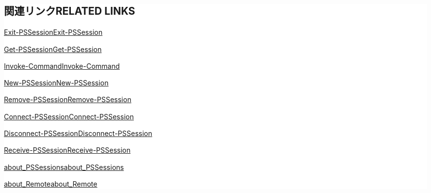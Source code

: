 ## <span data-ttu-id="463e6-381">関連リンク</span><span class="sxs-lookup"><span data-stu-id="463e6-381">RELATED LINKS</span></span>

[<span data-ttu-id="463e6-382">Exit-PSSession</span><span class="sxs-lookup"><span data-stu-id="463e6-382">Exit-PSSession</span></span>](Exit-PSSession.md)

[<span data-ttu-id="463e6-383">Get-PSSession</span><span class="sxs-lookup"><span data-stu-id="463e6-383">Get-PSSession</span></span>](Get-PSSession.md)

[<span data-ttu-id="463e6-384">Invoke-Command</span><span class="sxs-lookup"><span data-stu-id="463e6-384">Invoke-Command</span></span>](Invoke-Command.md)

[<span data-ttu-id="463e6-385">New-PSSession</span><span class="sxs-lookup"><span data-stu-id="463e6-385">New-PSSession</span></span>](New-PSSession.md)

[<span data-ttu-id="463e6-386">Remove-PSSession</span><span class="sxs-lookup"><span data-stu-id="463e6-386">Remove-PSSession</span></span>](Remove-PSSession.md)

[<span data-ttu-id="463e6-387">Connect-PSSession</span><span class="sxs-lookup"><span data-stu-id="463e6-387">Connect-PSSession</span></span>](Connect-PSSession.md)

[<span data-ttu-id="463e6-388">Disconnect-PSSession</span><span class="sxs-lookup"><span data-stu-id="463e6-388">Disconnect-PSSession</span></span>](Disconnect-PSSession.md)

[<span data-ttu-id="463e6-389">Receive-PSSession</span><span class="sxs-lookup"><span data-stu-id="463e6-389">Receive-PSSession</span></span>](Receive-PSSession.md)

[<span data-ttu-id="463e6-390">about_PSSessions</span><span class="sxs-lookup"><span data-stu-id="463e6-390">about_PSSessions</span></span>](About/about_PSSessions.md)

[<span data-ttu-id="463e6-391">about_Remote</span><span class="sxs-lookup"><span data-stu-id="463e6-391">about_Remote</span></span>](About/about_Remote.md)
